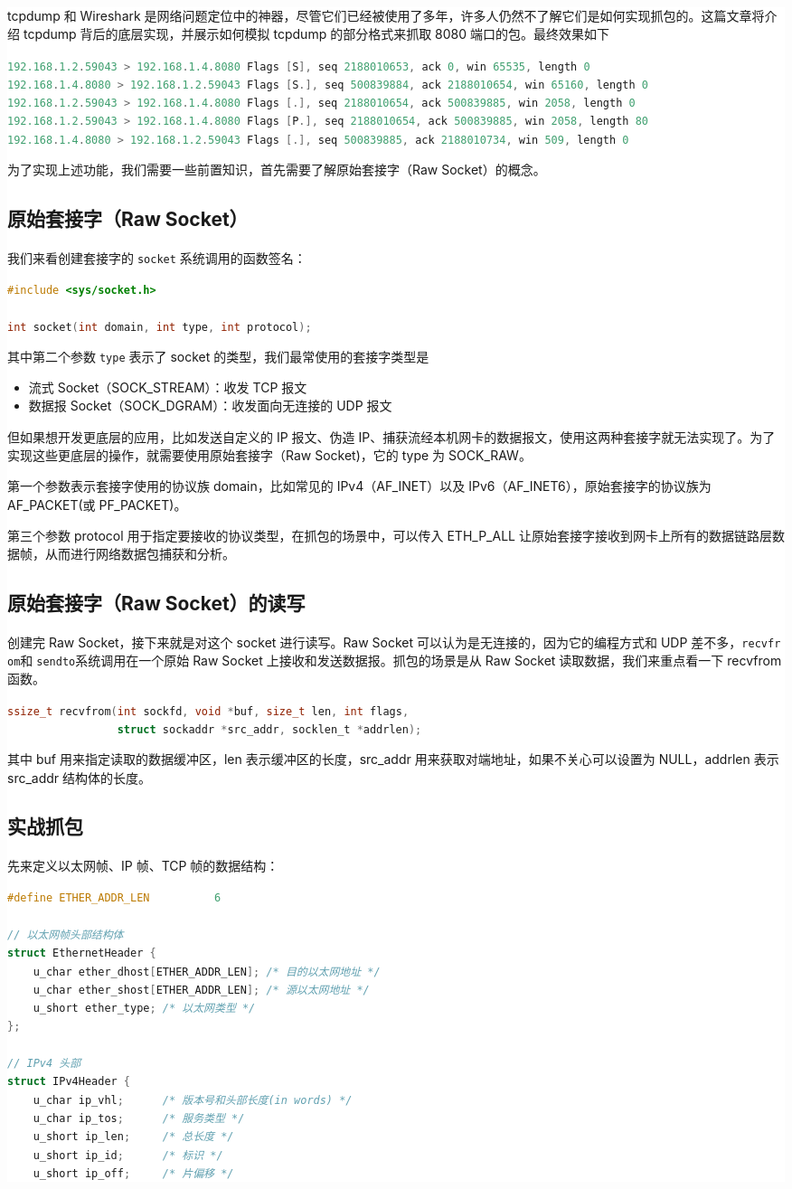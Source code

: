 tcpdump 和 Wireshark 是网络问题定位中的神器，尽管它们已经被使用了多年，许多人仍然不了解它们是如何实现抓包的。这篇文章将介绍 tcpdump 背后的底层实现，并展示如何模拟 tcpdump 的部分格式来抓取 8080 端口的包。最终效果如下

```powershell
192.168.1.2.59043 > 192.168.1.4.8080 Flags [S], seq 2188010653, ack 0, win 65535, length 0
192.168.1.4.8080 > 192.168.1.2.59043 Flags [S.], seq 500839884, ack 2188010654, win 65160, length 0
192.168.1.2.59043 > 192.168.1.4.8080 Flags [.], seq 2188010654, ack 500839885, win 2058, length 0
192.168.1.2.59043 > 192.168.1.4.8080 Flags [P.], seq 2188010654, ack 500839885, win 2058, length 80
192.168.1.4.8080 > 192.168.1.2.59043 Flags [.], seq 500839885, ack 2188010734, win 509, length 0

```

为了实现上述功能，我们需要一些前置知识，首先需要了解原始套接字（Raw Socket）的概念。

## 原始套接字（Raw Socket）

我们来看创建套接字的 `socket` 系统调用的函数签名：

```c
#include <sys/socket.h>

int socket(int domain, int type, int protocol);
```

其中第二个参数 `type` 表示了 socket 的类型，我们最常使用的套接字类型是

*   流式 Socket（SOCK\_STREAM）：收发 TCP 报文
*   数据报 Socket（SOCK\_DGRAM）：收发面向无连接的 UDP 报文

但如果想开发更底层的应用，比如发送自定义的 IP 报文、伪造 IP、捕获流经本机网卡的数据报文，使用这两种套接字就无法实现了。为了实现这些更底层的操作，就需要使用原始套接字（Raw Socket)，它的 type 为 SOCK\_RAW。

第一个参数表示套接字使用的协议族 domain，比如常见的 IPv4（AF\_INET）以及 IPv6（AF\_INET6），原始套接字的协议族为 AF\_PACKET(或 PF\_PACKET)。

第三个参数 protocol 用于指定要接收的协议类型，在抓包的场景中，可以传入 ETH\_P\_ALL 让原始套接字接收到网卡上所有的数据链路层数据帧，从而进行网络数据包捕获和分析。

## 原始套接字（Raw Socket）的读写

创建完 Raw Socket，接下来就是对这个 socket 进行读写。Raw Socket 可以认为是无连接的，因为它的编程方式和 UDP 差不多，`recvfrom`和 `sendto`系统调用在一个原始 Raw Socket 上接收和发送数据报。抓包的场景是从 Raw Socket 读取数据，我们来重点看一下 recvfrom 函数。

```c
ssize_t recvfrom(int sockfd, void *buf, size_t len, int flags,
                 struct sockaddr *src_addr, socklen_t *addrlen);
```

其中 buf 用来指定读取的数据缓冲区，len 表示缓冲区的长度，src\_addr 用来获取对端地址，如果不关心可以设置为 NULL，addrlen 表示 src\_addr 结构体的长度。

## 实战抓包

先来定义以太网帧、IP 帧、TCP 帧的数据结构：

```c
#define ETHER_ADDR_LEN          6

// 以太网帧头部结构体
struct EthernetHeader {
    u_char ether_dhost[ETHER_ADDR_LEN]; /* 目的以太网地址 */
    u_char ether_shost[ETHER_ADDR_LEN]; /* 源以太网地址 */
    u_short ether_type; /* 以太网类型 */
};

// IPv4 头部
struct IPv4Header {
    u_char ip_vhl;      /* 版本号和头部长度(in words) */
    u_char ip_tos;      /* 服务类型 */
    u_short ip_len;     /* 总长度 */
    u_short ip_id;      /* 标识 */
    u_short ip_off;     /* 片偏移 */
```
